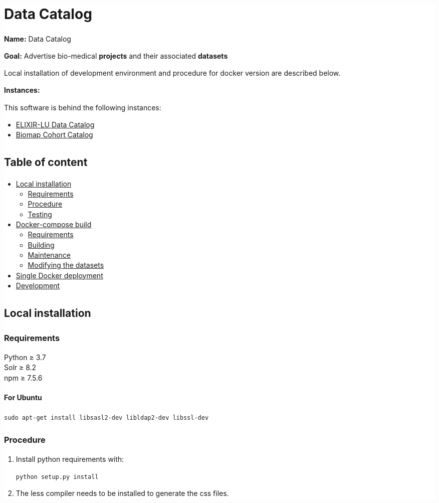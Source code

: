 # Data Catalog

**Name:** Data Catalog

**Goal:** Advertise bio-medical **projects** and their associated **datasets**

Local installation of development environment and procedure for docker version are described below.

**Instances:**

This software is behind the following instances:
  
* [ELIXIR-LU Data Catalog](https://datacatalog.elixir-luxembourg.org)
* [Biomap Cohort Catalog](https://biomap-cohort-catalog.uni.lu)
     

## Table of content

* [Local installation](#local-installation)
    * [Requirements](#requirements)
    * [Procedure](#procedure)
    * [Testing](#testing)
* [Docker-compose build](#docker-compose-build)
    * [Requirements](#requirements-for-docker-compose-build)
    * [Building](#building)
    * [Maintenance](#maintenance-of-docker-compose)
    * [Modifying the datasets](#modifying-the-datasets)
* [Single Docker deployment](#single-docker-deployment)
* [Development](#development)

## Local installation

### Requirements

Python ≥ 3.7  
Solr ≥ 8.2  
npm ≥ 7.5.6

#### For Ubuntu

```
sudo apt-get install libsasl2-dev libldap2-dev libssl-dev
```

### Procedure

1. Install python requirements with:

    ```
    python setup.py install
    ```

1. The less compiler needs to be installed to generate the css files.

